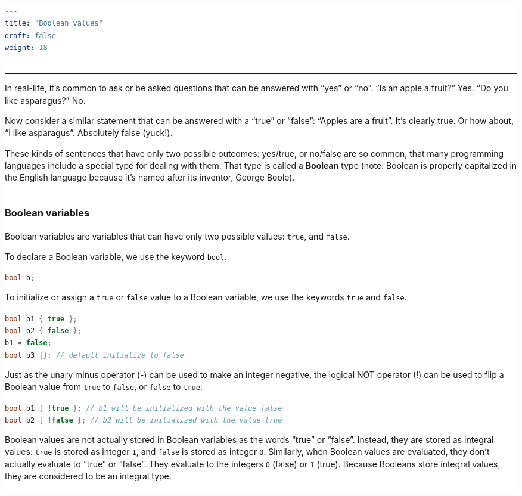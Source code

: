```yaml
---
title: "Boolean values" 
draft: false
weight: 18
---
```


---

In real-life, it’s common to ask or be asked questions that can be answered with “yes” or “no”. “Is an apple a fruit?” Yes. “Do you like asparagus?” No.

Now consider a similar statement that can be answered with a “true” or “false”: “Apples are a fruit”. It’s clearly true. Or how about, “I like asparagus”. Absolutely false (yuck!).

These kinds of sentences that have only two possible outcomes: yes/true, or no/false are so common, that many programming languages include a special type for dealing with them. That type is called a **Boolean** type (note: Boolean is properly capitalized in the English language because it’s named after its inventor, George Boole).

---

### Boolean variables

Boolean variables are variables that can have only two possible values: `true`, and `false`.

To declare a Boolean variable, we use the keyword `bool`.

```cpp
bool b;
```

To initialize or assign a `true` or `false` value to a Boolean variable, we use the keywords `true` and `false`.

```cpp
bool b1 { true };
bool b2 { false };
b1 = false;
bool b3 {}; // default initialize to false
```

Just as the unary minus operator (-) can be used to make an integer negative, the logical NOT operator (!) can be used to flip a Boolean value from `true` to `false`, or `false` to `true`:

```cpp
bool b1 { !true }; // b1 will be initialized with the value false
bool b2 { !false }; // b2 will be initialized with the value true
```

Boolean values are not actually stored in Boolean variables as the words “true” or “false”. Instead, they are stored as integral values: `true` is stored as integer `1`, and `false` is stored as integer `0`. Similarly, when Boolean values are evaluated, they don’t actually evaluate to “true” or “false”. They evaluate to the integers `0` (false) or `1` (true). Because Booleans store integral values, they are considered to be an integral type.

---
